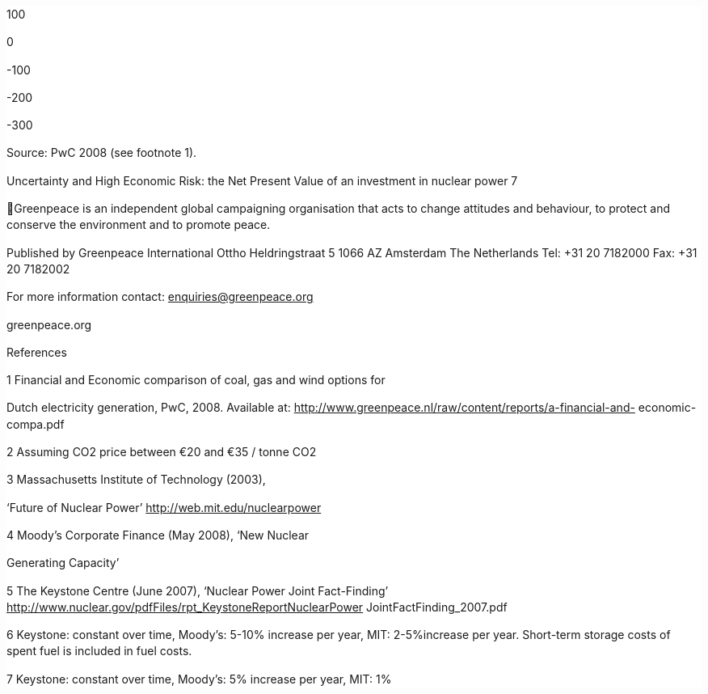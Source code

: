 100

0

-100

-200

-300

Source: PwC 2008 (see footnote 1).

Uncertainty and High Economic Risk: the Net Present Value of an investment in nuclear power 7

Greenpeace is an independent global
campaigning organisation that acts to
change attitudes and behaviour, to
protect and conserve the environment
and to promote peace.

Published by
Greenpeace International
Ottho Heldringstraat 5
1066 AZ Amsterdam
The Netherlands
Tel: +31 20 7182000
Fax: +31 20 7182002

For more information contact:
enquiries@greenpeace.org

greenpeace.org

References

1 Financial and Economic comparison of coal, gas and wind options for

Dutch electricity generation, PwC, 2008. Available at:
http://www.greenpeace.nl/raw/content/reports/a-financial-and-
economic-compa.pdf

2 Assuming CO2 price between €20 and €35 / tonne CO2

3 Massachusetts Institute of Technology (2003),

‘Future of Nuclear Power’
http://web.mit.edu/nuclearpower

4 Moody’s Corporate Finance (May 2008), ‘New Nuclear

Generating Capacity’

5 The Keystone Centre (June 2007), ‘Nuclear Power Joint Fact-Finding’
http://www.nuclear.gov/pdfFiles/rpt_KeystoneReportNuclearPower
JointFactFinding_2007.pdf

6 Keystone: constant over time, Moody’s: 5-10% increase per year, MIT:
2-5%increase per year. Short-term storage costs of spent fuel is
included in fuel costs.

7 Keystone: constant over time, Moody’s: 5% increase per year, MIT: 1%

